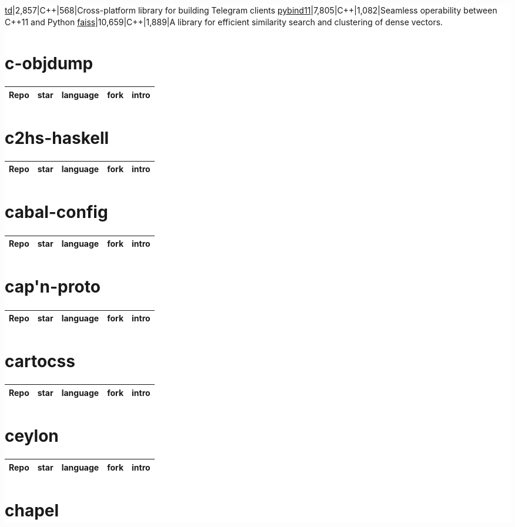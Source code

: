 [td](https://github.com/tdlib/td)|2,857|C++|568|Cross-platform library for building Telegram clients
[pybind11](https://github.com/pybind/pybind11)|7,805|C++|1,082|Seamless operability between C++11 and Python
[faiss](https://github.com/facebookresearch/faiss)|10,659|C++|1,889|A library for efficient similarity search and clustering of dense vectors.


# c-objdump

Repo|star|language|fork|intro
-|-|-|-|-



# c2hs-haskell

Repo|star|language|fork|intro
-|-|-|-|-



# cabal-config

Repo|star|language|fork|intro
-|-|-|-|-



# cap'n-proto

Repo|star|language|fork|intro
-|-|-|-|-



# cartocss

Repo|star|language|fork|intro
-|-|-|-|-



# ceylon

Repo|star|language|fork|intro
-|-|-|-|-



# chapel
